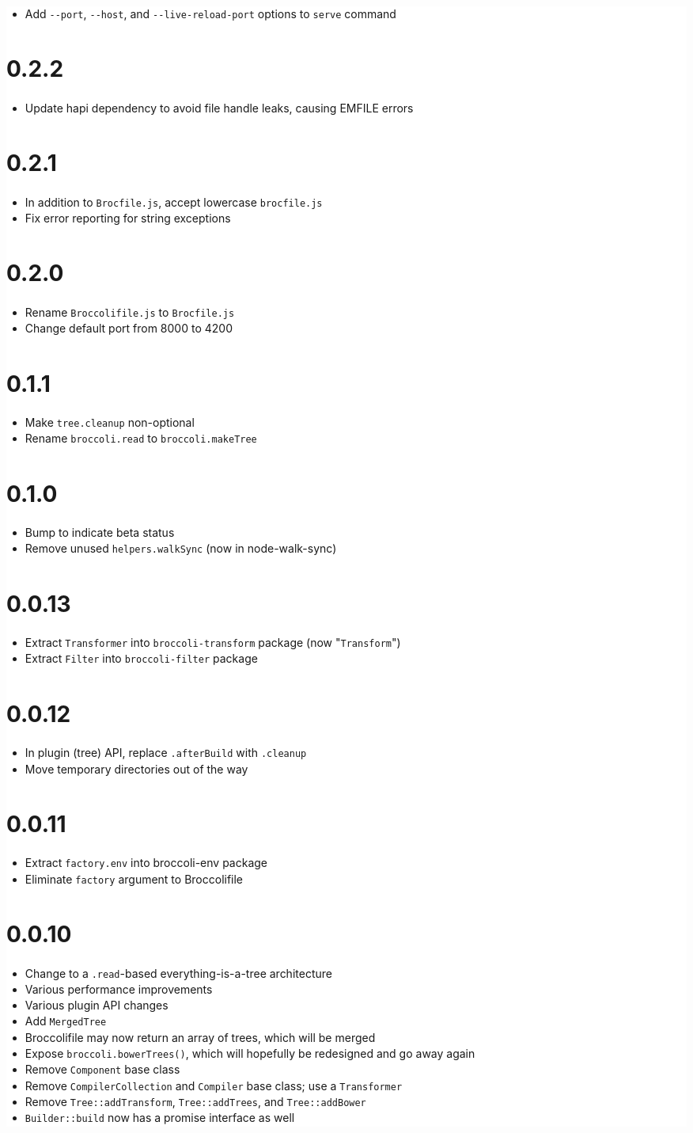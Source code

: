 * Add `--port`, `--host`, and `--live-reload-port` options to `serve` command

# 0.2.2

* Update hapi dependency to avoid file handle leaks, causing EMFILE errors

# 0.2.1

* In addition to `Brocfile.js`, accept lowercase `brocfile.js`
* Fix error reporting for string exceptions

# 0.2.0

* Rename `Broccolifile.js` to `Brocfile.js`
* Change default port from 8000 to 4200

# 0.1.1

* Make `tree.cleanup` non-optional
* Rename `broccoli.read` to `broccoli.makeTree`

# 0.1.0

* Bump to indicate beta status
* Remove unused `helpers.walkSync` (now in node-walk-sync)

# 0.0.13

* Extract `Transformer` into `broccoli-transform` package (now "`Transform`")
* Extract `Filter` into `broccoli-filter` package

# 0.0.12

* In plugin (tree) API, replace `.afterBuild` with `.cleanup`
* Move temporary directories out of the way

# 0.0.11

* Extract `factory.env` into broccoli-env package
* Eliminate `factory` argument to Broccolifile

# 0.0.10

* Change to a `.read`-based everything-is-a-tree architecture
* Various performance improvements
* Various plugin API changes
* Add `MergedTree`
* Broccolifile may now return an array of trees, which will be merged
* Expose `broccoli.bowerTrees()`, which will hopefully be redesigned and go
  away again
* Remove `Component` base class
* Remove `CompilerCollection` and `Compiler` base class; use a `Transformer`
* Remove `Tree::addTransform`, `Tree::addTrees`, and `Tree::addBower`
* `Builder::build` now has a promise interface as well
